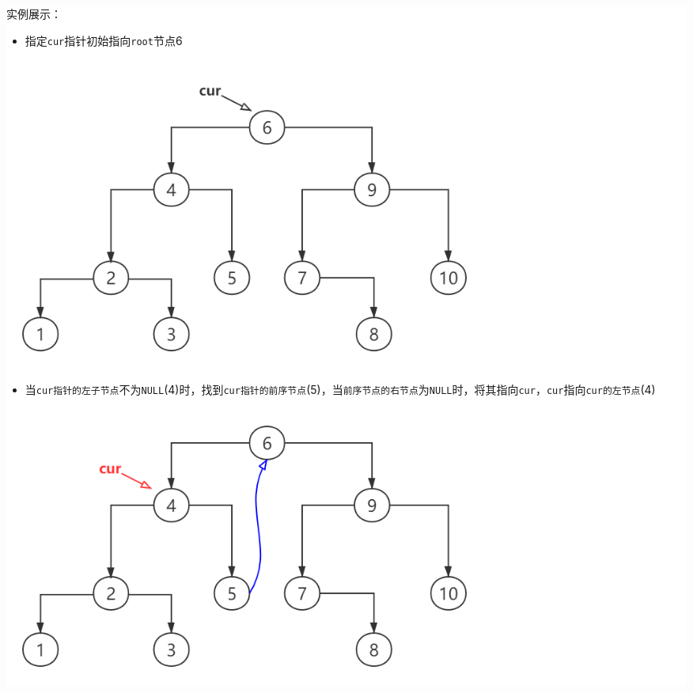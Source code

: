 实例展示：

- 指定`cur`指针初始指向`root`节点6

<div>
    <img src = "../images/2.png" width = 70%>
</div>

- 当`cur指针的左子节点`不为`NULL`(4)时，找到`cur指针的前序节点`(5)，当`前序节点的右节点`为`NULL`时，将其指向`cur`，`cur`指向`cur的左节点`(4)

<div>
    <img src = "../images/3.png" width = 70%>
</div>
